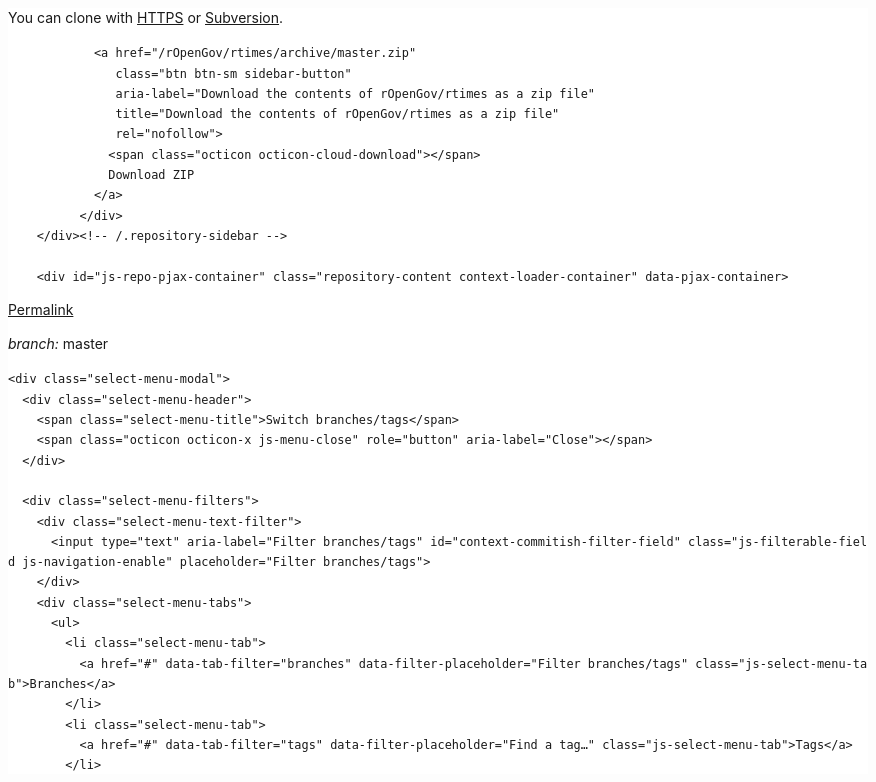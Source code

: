 

<p class="clone-options">You can clone with
  <a href="#" class="js-clone-selector" data-protocol="http">HTTPS</a> or <a href="#" class="js-clone-selector" data-protocol="subversion">Subversion</a>.
  <a href="https://help.github.com/articles/which-remote-url-should-i-use" class="help tooltipped tooltipped-n" aria-label="Get help on which URL is right for you.">
    <span class="octicon octicon-question"></span>
  </a>
</p>



                <a href="/rOpenGov/rtimes/archive/master.zip"
                   class="btn btn-sm sidebar-button"
                   aria-label="Download the contents of rOpenGov/rtimes as a zip file"
                   title="Download the contents of rOpenGov/rtimes as a zip file"
                   rel="nofollow">
                  <span class="octicon octicon-cloud-download"></span>
                  Download ZIP
                </a>
              </div>
        </div><!-- /.repository-sidebar -->

        <div id="js-repo-pjax-container" class="repository-content context-loader-container" data-pjax-container>
          

<a href="/rOpenGov/rtimes/blob/102c8af47b801ba6a072f1468fde1b0466c8e08e/README.md" class="hidden js-permalink-shortcut" data-hotkey="y">Permalink</a>



<div class="file-navigation js-zeroclipboard-container">
  
<div class="select-menu js-menu-container js-select-menu left">
  <span class="btn btn-sm select-menu-button js-menu-target css-truncate" data-hotkey="w"
    data-master-branch="master"
    data-ref="master"
    title="master"
    role="button" aria-label="Switch branches or tags" tabindex="0" aria-haspopup="true">
    <span class="octicon octicon-git-branch"></span>
    <i>branch:</i>
    <span class="js-select-button css-truncate-target">master</span>
  </span>

  <div class="select-menu-modal-holder js-menu-content js-navigation-container" data-pjax aria-hidden="true">

    <div class="select-menu-modal">
      <div class="select-menu-header">
        <span class="select-menu-title">Switch branches/tags</span>
        <span class="octicon octicon-x js-menu-close" role="button" aria-label="Close"></span>
      </div>

      <div class="select-menu-filters">
        <div class="select-menu-text-filter">
          <input type="text" aria-label="Filter branches/tags" id="context-commitish-filter-field" class="js-filterable-field js-navigation-enable" placeholder="Filter branches/tags">
        </div>
        <div class="select-menu-tabs">
          <ul>
            <li class="select-menu-tab">
              <a href="#" data-tab-filter="branches" data-filter-placeholder="Filter branches/tags" class="js-select-menu-tab">Branches</a>
            </li>
            <li class="select-menu-tab">
              <a href="#" data-tab-filter="tags" data-filter-placeholder="Find a tag…" class="js-select-menu-tab">Tags</a>
            </li>